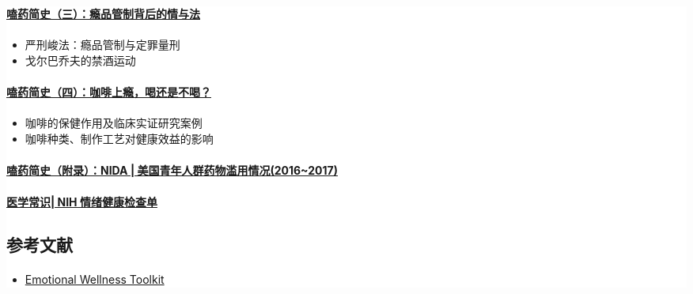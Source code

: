 #### [嗑药简史（三）：瘾品管制背后的情与法](https://riboseyim.github.io/2018/01/07/Addiction-Decision-Law/)
- 严刑峻法：瘾品管制与定罪量刑
- 戈尔巴乔夫的禁酒运动

#### [嗑药简史（四）：咖啡上瘾，喝还是不喝？](https://riboseyim.github.io/2018/05/14/Addiction-Decision-Coffee/)
- 咖啡的保健作用及临床实证研究案例
- 咖啡种类、制作工艺对健康效益的影响

#### [嗑药简史（附录）：NIDA | 美国青年人群药物滥用情况(2016~2017)](https://riboseyim.github.io/2017/12/20/Addiction-Decision-2016-USA-Students/)

#### [医学常识| NIH 情绪健康检查单](https://riboseyim.github.io/2018/01/22/Health-Emotional/)

## 参考文献
- [Emotional Wellness Toolkit](https://www.nih.gov/health-information/emotional-wellness-toolkit)
